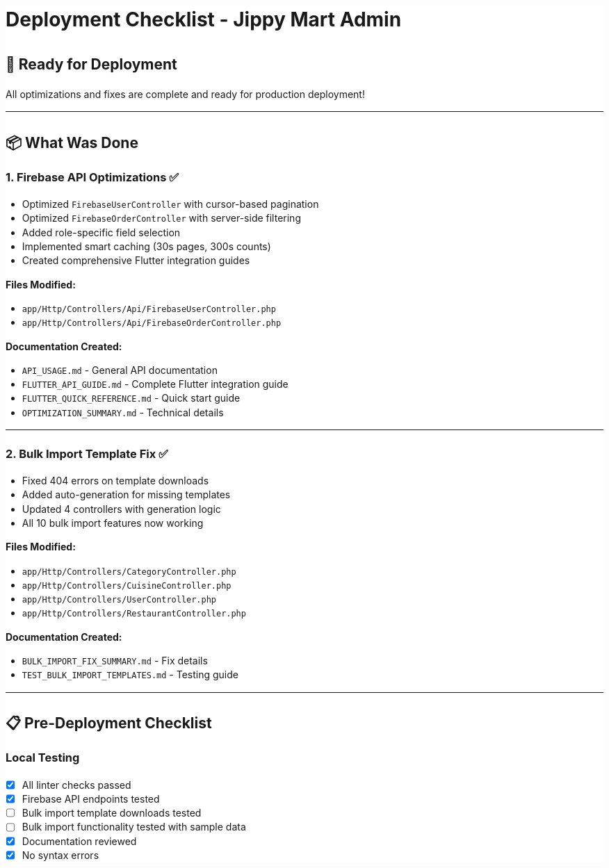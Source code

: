 # Deployment Checklist - Jippy Mart Admin

## 🚀 Ready for Deployment

All optimizations and fixes are complete and ready for production deployment!

---

## 📦 What Was Done

### 1. Firebase API Optimizations ✅
- Optimized `FirebaseUserController` with cursor-based pagination
- Optimized `FirebaseOrderController` with server-side filtering
- Added role-specific field selection
- Implemented smart caching (30s pages, 300s counts)
- Created comprehensive Flutter integration guides

**Files Modified:**
- `app/Http/Controllers/Api/FirebaseUserController.php`
- `app/Http/Controllers/Api/FirebaseOrderController.php`

**Documentation Created:**
- `API_USAGE.md` - General API documentation
- `FLUTTER_API_GUIDE.md` - Complete Flutter integration guide
- `FLUTTER_QUICK_REFERENCE.md` - Quick start guide
- `OPTIMIZATION_SUMMARY.md` - Technical details

---

### 2. Bulk Import Template Fix ✅
- Fixed 404 errors on template downloads
- Added auto-generation for missing templates
- Updated 4 controllers with generation logic
- All 10 bulk import features now working

**Files Modified:**
- `app/Http/Controllers/CategoryController.php`
- `app/Http/Controllers/CuisineController.php`
- `app/Http/Controllers/UserController.php`
- `app/Http/Controllers/RestaurantController.php`

**Documentation Created:**
- `BULK_IMPORT_FIX_SUMMARY.md` - Fix details
- `TEST_BULK_IMPORT_TEMPLATES.md` - Testing guide

---

## 📋 Pre-Deployment Checklist

### Local Testing
- [x] All linter checks passed
- [x] Firebase API endpoints tested
- [ ] Bulk import template downloads tested
- [ ] Bulk import functionality tested with sample data
- [x] Documentation reviewed
- [x] No syntax errors

